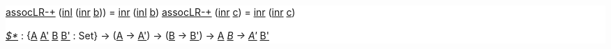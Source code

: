   <a id="2642" href="{% endraw %}{{ site.baseurl }}{% link _posts/2018-06-30-learning-programming-languages-theory.md %}{% raw %}#2550" class="Function">assocLR-+</a> <a id="2652" class="Symbol">(</a><a id="2653" href="{% endraw %}{{ site.baseurl }}{% link _posts/2018-06-30-learning-programming-languages-theory.md %}{% raw %}#1519" class="InductiveConstructor">inl</a> <a id="2657" class="Symbol">(</a><a id="2658" href="{% endraw %}{{ site.baseurl }}{% link _posts/2018-06-30-learning-programming-languages-theory.md %}{% raw %}#1578" class="InductiveConstructor">inr</a> <a id="2662" href="{% endraw %}{{ site.baseurl }}{% link _posts/2018-06-30-learning-programming-languages-theory.md %}{% raw %}#2662" class="Bound">b</a><a id="2663" class="Symbol">))</a> <a id="2666" class="Symbol">=</a> <a id="2668" href="{% endraw %}{{ site.baseurl }}{% link _posts/2018-06-30-learning-programming-languages-theory.md %}{% raw %}#1578" class="InductiveConstructor">inr</a> <a id="2672" class="Symbol">(</a><a id="2673" href="{% endraw %}{{ site.baseurl }}{% link _posts/2018-06-30-learning-programming-languages-theory.md %}{% raw %}#1519" class="InductiveConstructor">inl</a> <a id="2677" href="{% endraw %}{{ site.baseurl }}{% link _posts/2018-06-30-learning-programming-languages-theory.md %}{% raw %}#2662" class="Bound">b</a><a id="2678" class="Symbol">)</a>
  <a id="2682" href="{% endraw %}{{ site.baseurl }}{% link _posts/2018-06-30-learning-programming-languages-theory.md %}{% raw %}#2550" class="Function">assocLR-+</a> <a id="2692" class="Symbol">(</a><a id="2693" href="{% endraw %}{{ site.baseurl }}{% link _posts/2018-06-30-learning-programming-languages-theory.md %}{% raw %}#1578" class="InductiveConstructor">inr</a> <a id="2697" href="{% endraw %}{{ site.baseurl }}{% link _posts/2018-06-30-learning-programming-languages-theory.md %}{% raw %}#2697" class="Bound">c</a><a id="2698" class="Symbol">)</a>       <a id="2706" class="Symbol">=</a> <a id="2708" href="{% endraw %}{{ site.baseurl }}{% link _posts/2018-06-30-learning-programming-languages-theory.md %}{% raw %}#1578" class="InductiveConstructor">inr</a> <a id="2712" class="Symbol">(</a><a id="2713" href="{% endraw %}{{ site.baseurl }}{% link _posts/2018-06-30-learning-programming-languages-theory.md %}{% raw %}#1578" class="InductiveConstructor">inr</a> <a id="2717" href="{% endraw %}{{ site.baseurl }}{% link _posts/2018-06-30-learning-programming-languages-theory.md %}{% raw %}#2697" class="Bound">c</a><a id="2718" class="Symbol">)</a>

  <a id="Lec1Done._$*_"></a><a id="2723" href="{% endraw %}{{ site.baseurl }}{% link _posts/2018-06-30-learning-programming-languages-theory.md %}{% raw %}#2723" class="Function Operator">_$*_</a> <a id="2728" class="Symbol">:</a> <a id="2730" class="Symbol">{</a><a id="2731" href="{% endraw %}{{ site.baseurl }}{% link _posts/2018-06-30-learning-programming-languages-theory.md %}{% raw %}#2731" class="Bound">A</a> <a id="2733" href="{% endraw %}{{ site.baseurl }}{% link _posts/2018-06-30-learning-programming-languages-theory.md %}{% raw %}#2733" class="Bound">A&#39;</a> <a id="2736" href="{% endraw %}{{ site.baseurl }}{% link _posts/2018-06-30-learning-programming-languages-theory.md %}{% raw %}#2736" class="Bound">B</a> <a id="2738" href="{% endraw %}{{ site.baseurl }}{% link _posts/2018-06-30-learning-programming-languages-theory.md %}{% raw %}#2738" class="Bound">B&#39;</a> <a id="2741" class="Symbol">:</a> <a id="2743" class="PrimitiveType">Set</a><a id="2746" class="Symbol">}</a> <a id="2748" class="Symbol">-&gt;</a> <a id="2751" class="Symbol">(</a><a id="2752" href="{% endraw %}{{ site.baseurl }}{% link _posts/2018-06-30-learning-programming-languages-theory.md %}{% raw %}#2731" class="Bound">A</a> <a id="2754" class="Symbol">-&gt;</a> <a id="2757" href="{% endraw %}{{ site.baseurl }}{% link _posts/2018-06-30-learning-programming-languages-theory.md %}{% raw %}#2733" class="Bound">A&#39;</a><a id="2759" class="Symbol">)</a> <a id="2761" class="Symbol">-&gt;</a> <a id="2764" class="Symbol">(</a><a id="2765" href="{% endraw %}{{ site.baseurl }}{% link _posts/2018-06-30-learning-programming-languages-theory.md %}{% raw %}#2736" class="Bound">B</a> <a id="2767" class="Symbol">-&gt;</a> <a id="2770" href="{% endraw %}{{ site.baseurl }}{% link _posts/2018-06-30-learning-programming-languages-theory.md %}{% raw %}#2738" class="Bound">B&#39;</a><a id="2772" class="Symbol">)</a> <a id="2774" class="Symbol">-&gt;</a> <a id="2777" href="{% endraw %}{{ site.baseurl }}{% link _posts/2018-06-30-learning-programming-languages-theory.md %}{% raw %}#2731" class="Bound">A</a> <a id="2779" href="{% endraw %}{{ site.baseurl }}{% link _posts/2018-06-30-learning-programming-languages-theory.md %}{% raw %}#2173" class="Function Operator">*</a> <a id="2781" href="{% endraw %}{{ site.baseurl }}{% link _posts/2018-06-30-learning-programming-languages-theory.md %}{% raw %}#2736" class="Bound">B</a> <a id="2783" class="Symbol">-&gt;</a> <a id="2786" href="{% endraw %}{{ site.baseurl }}{% link _posts/2018-06-30-learning-programming-languages-theory.md %}{% raw %}#2733" class="Bound">A&#39;</a> <a id="2789" href="{% endraw %}{{ site.baseurl }}{% link _posts/2018-06-30-learning-programming-languages-theory.md %}{% raw %}#2173" class="Function Operator">*</a> <a id="2791" href="{% endraw %}{{ site.baseurl }}{% link _posts/2018-06-30-learning-programming-languages-theory.md %}{% raw %}#2738" class="Bound">B&#39;</a>